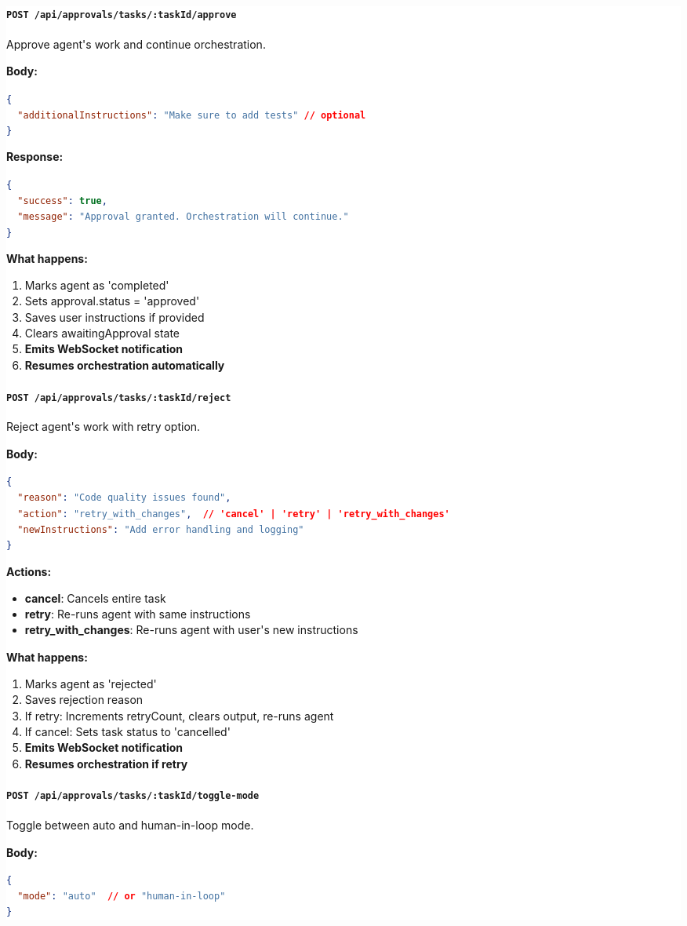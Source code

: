 #### `POST /api/approvals/tasks/:taskId/approve`
Approve agent's work and continue orchestration.

**Body:**
```json
{
  "additionalInstructions": "Make sure to add tests" // optional
}
```

**Response:**
```json
{
  "success": true,
  "message": "Approval granted. Orchestration will continue."
}
```

**What happens:**
1. Marks agent as 'completed'
2. Sets approval.status = 'approved'
3. Saves user instructions if provided
4. Clears awaitingApproval state
5. **Emits WebSocket notification**
6. **Resumes orchestration automatically**

#### `POST /api/approvals/tasks/:taskId/reject`
Reject agent's work with retry option.

**Body:**
```json
{
  "reason": "Code quality issues found",
  "action": "retry_with_changes",  // 'cancel' | 'retry' | 'retry_with_changes'
  "newInstructions": "Add error handling and logging"
}
```

**Actions:**
- **cancel**: Cancels entire task
- **retry**: Re-runs agent with same instructions
- **retry_with_changes**: Re-runs agent with user's new instructions

**What happens:**
1. Marks agent as 'rejected'
2. Saves rejection reason
3. If retry: Increments retryCount, clears output, re-runs agent
4. If cancel: Sets task status to 'cancelled'
5. **Emits WebSocket notification**
6. **Resumes orchestration if retry**

#### `POST /api/approvals/tasks/:taskId/toggle-mode`
Toggle between auto and human-in-loop mode.

**Body:**
```json
{
  "mode": "auto"  // or "human-in-loop"
}
```
